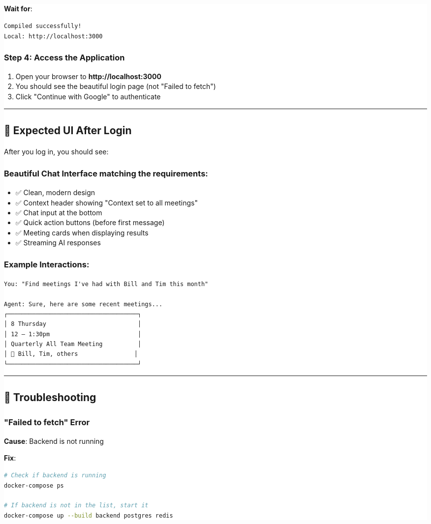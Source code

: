 **Wait for**:
```
Compiled successfully!
Local: http://localhost:3000
```

### **Step 4: Access the Application**

1. Open your browser to **http://localhost:3000**
2. You should see the beautiful login page (not "Failed to fetch")
3. Click "Continue with Google" to authenticate

---

## 🎨 **Expected UI After Login**

After you log in, you should see:

### **Beautiful Chat Interface** matching the requirements:
- ✅ Clean, modern design
- ✅ Context header showing "Context set to all meetings"
- ✅ Chat input at the bottom
- ✅ Quick action buttons (before first message)
- ✅ Meeting cards when displaying results
- ✅ Streaming AI responses

### **Example Interactions**:
```
You: "Find meetings I've had with Bill and Tim this month"

Agent: Sure, here are some recent meetings...
┌─────────────────────────────────────┐
│ 8 Thursday                          │
│ 12 – 1:30pm                         │
│ Quarterly All Team Meeting          │
│ 👥 Bill, Tim, others                │
└─────────────────────────────────────┘
```

---

## 🐛 **Troubleshooting**

### **"Failed to fetch" Error**

**Cause**: Backend is not running

**Fix**:
```bash
# Check if backend is running
docker-compose ps

# If backend is not in the list, start it
docker-compose up --build backend postgres redis
```
